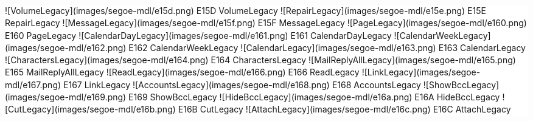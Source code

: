  </tr>
 <tr><td>![VolumeLegacy](images/segoe-mdl/e15d.png)</td>
  <td>E15D</td>
  <td>VolumeLegacy</td>
 </tr>
 <tr><td>![RepairLegacy](images/segoe-mdl/e15e.png)</td>
  <td>E15E</td>
  <td>RepairLegacy</td>
 </tr>
 <tr><td>![MessageLegacy](images/segoe-mdl/e15f.png)</td>
  <td>E15F</td>
  <td>MessageLegacy</td>
 </tr>
 <tr><td>![PageLegacy](images/segoe-mdl/e160.png)</td>
  <td>E160</td>
  <td>PageLegacy</td>
 </tr>
 <tr><td>![CalendarDayLegacy](images/segoe-mdl/e161.png)</td>
  <td>E161</td>
  <td>CalendarDayLegacy</td>
 </tr>
 <tr><td>![CalendarWeekLegacy](images/segoe-mdl/e162.png)</td>
  <td>E162</td>
  <td>CalendarWeekLegacy</td>
 </tr>
 <tr><td>![CalendarLegacy](images/segoe-mdl/e163.png)</td>
  <td>E163</td>
  <td>CalendarLegacy</td>
 </tr>
 <tr><td>![CharactersLegacy](images/segoe-mdl/e164.png)</td>
  <td>E164</td>
  <td>CharactersLegacy</td>
 </tr>
 <tr><td>![MailReplyAllLegacy](images/segoe-mdl/e165.png)</td>
  <td>E165</td>
  <td>MailReplyAllLegacy</td>
 </tr>
 <tr><td>![ReadLegacy](images/segoe-mdl/e166.png)</td>
  <td>E166</td>
  <td>ReadLegacy</td>
 </tr>
 <tr><td>![LinkLegacy](images/segoe-mdl/e167.png)</td>
  <td>E167</td>
  <td>LinkLegacy</td>
 </tr>
 <tr><td>![AccountsLegacy](images/segoe-mdl/e168.png)</td>
  <td>E168</td>
  <td>AccountsLegacy</td>
 </tr>
 <tr><td>![ShowBccLegacy](images/segoe-mdl/e169.png)</td>
  <td>E169</td>
  <td>ShowBccLegacy</td>
 </tr>
 <tr><td>![HideBccLegacy](images/segoe-mdl/e16a.png)</td>
  <td>E16A</td>
  <td>HideBccLegacy</td>
 </tr>
 <tr><td>![CutLegacy](images/segoe-mdl/e16b.png)</td>
  <td>E16B</td>
  <td>CutLegacy</td>
 </tr>
 <tr><td>![AttachLegacy](images/segoe-mdl/e16c.png)</td>
  <td>E16C</td>
  <td>AttachLegacy</td>